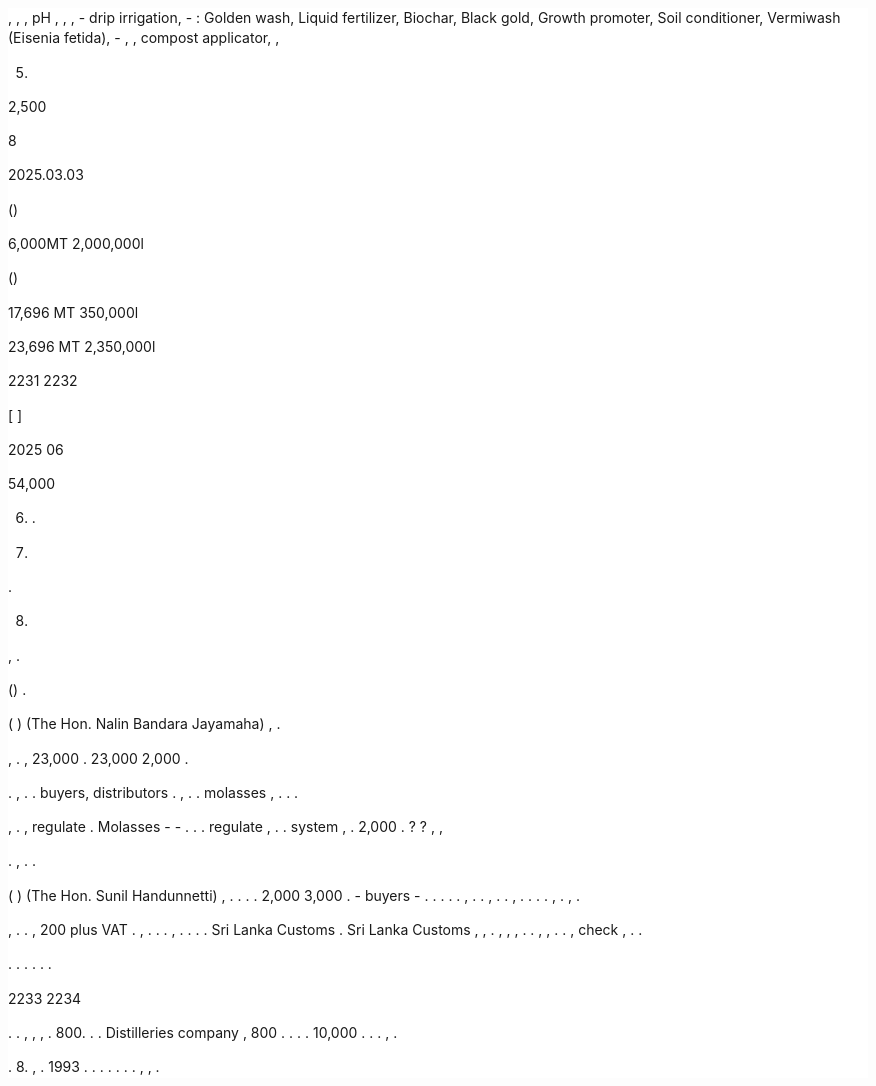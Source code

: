 , , , pH , , , - drip irrigation, - : Golden wash, Liquid fertilizer, Biochar, Black gold, Growth promoter, Soil conditioner, Vermiwash (Eisenia fetida), - , , compost applicator, ,

5.

2,500

8

2025.03.03

()

6,000MT 2,000,000l

()

17,696 MT 350,000l

23,696 MT 2,350,000l

2231 2232

[ ]

2025 06

54,000

6. .

7.

.

8.

, .

() .

( ) (The Hon. Nalin Bandara Jayamaha) , .

, . , 23,000 . 23,000 2,000 .

. , . . buyers, distributors . , . . molasses , . . .

, . , regulate . Molasses - - . . . regulate , . . system , . 2,000 . ? ? , ,

. , . .

( ) (The Hon. Sunil Handunnetti) , . . . . 2,000 3,000 . - buyers - . . . . . , . . , . . , . . . . , . , .

, . . , 200 plus VAT . , . . . , . . . . Sri Lanka Customs . Sri Lanka Customs , , . , , , . . , , . . , check , . .

. . . . . .

2233 2234

. . , , , . 800. . . Distilleries company , 800 . . . . 10,000 . . . , .

. 8. , . 1993 . . . . . . . , , .
